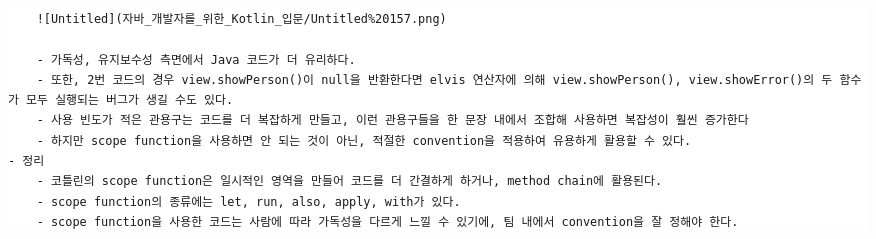         ![Untitled](자바_개발자를_위한_Kotlin_입문/Untitled%20157.png)
        
        - 가독성, 유지보수성 측면에서 Java 코드가 더 유리하다.
        - 또한, 2번 코드의 경우 view.showPerson()이 null을 반환한다면 elvis 연산자에 의해 view.showPerson(), view.showError()의 두 함수가 모두 실행되는 버그가 생길 수도 있다.
        - 사용 빈도가 적은 관용구는 코드를 더 복잡하게 만들고, 이런 관용구들을 한 문장 내에서 조합해 사용하면 복잡성이 훨씬 증가한다
        - 하지만 scope function을 사용하면 안 되는 것이 아닌, 적절한 convention을 적용하여 유용하게 활용할 수 있다.
    - 정리
        - 코틀린의 scope function은 일시적인 영역을 만들어 코드를 더 간결하게 하거나, method chain에 활용된다.
        - scope function의 종류에는 let, run, also, apply, with가 있다.
        - scope function을 사용한 코드는 사람에 따라 가독성을 다르게 느낄 수 있기에, 팀 내에서 convention을 잘 정해야 한다.